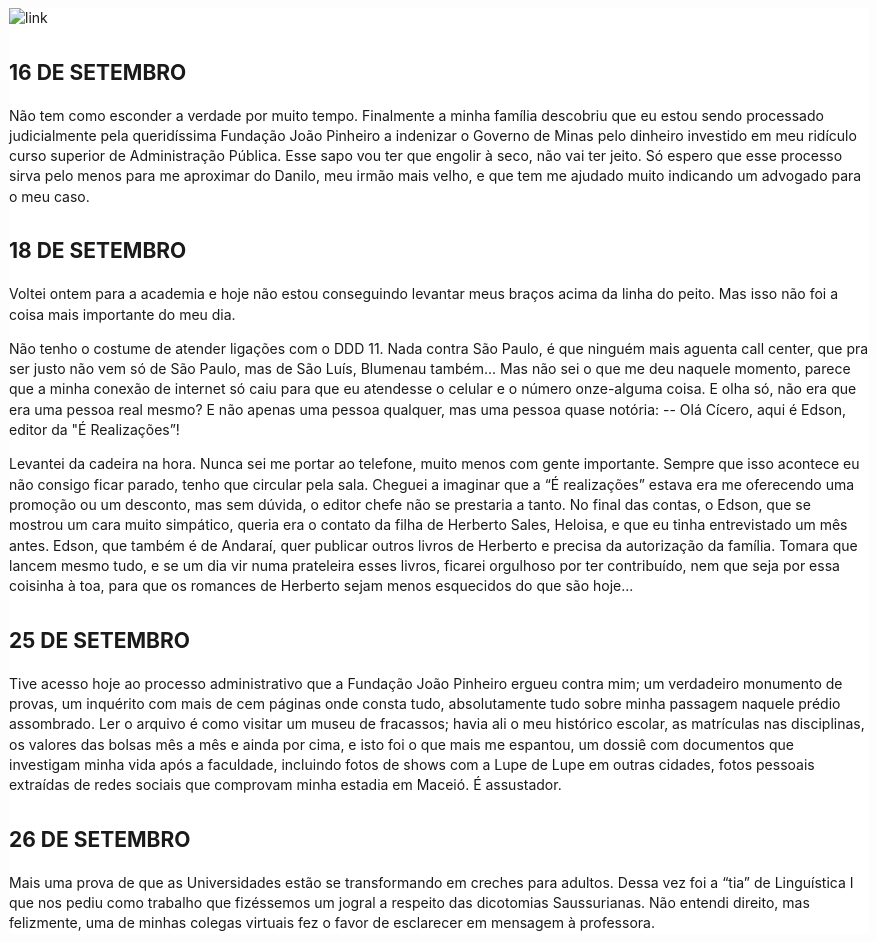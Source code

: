 ![link](https://i.imgur.com/DbbaaU5.jpg)

## 16 DE SETEMBRO

Não tem como esconder a verdade por muito tempo. Finalmente a minha família descobriu que eu estou sendo processado judicialmente pela queridíssima Fundação João Pinheiro a indenizar o Governo de Minas  pelo dinheiro investido em meu ridículo curso superior de Administração Pública. Esse sapo vou ter que engolir à seco, não vai ter jeito. Só espero que esse processo sirva pelo menos para me aproximar do Danilo, meu irmão mais velho, e que tem me ajudado muito indicando um advogado para o meu caso.


## 18 DE SETEMBRO

Voltei ontem para a academia e hoje não estou conseguindo levantar meus braços acima da linha do peito. Mas isso não foi a coisa mais importante do meu dia.

Não tenho o costume de atender ligações com o DDD 11. Nada contra São Paulo, é que ninguém mais aguenta call center, que pra ser justo não vem só de São Paulo, mas de São Luís, Blumenau também... Mas não sei o que me deu naquele momento, parece que a minha conexão de internet só caiu para que eu atendesse  o celular e o número onze-alguma coisa. E olha só, não era que era uma pessoa real mesmo? E não apenas uma pessoa qualquer, mas uma pessoa quase notória: 
-- Olá Cícero, aqui é Edson, editor da "É Realizações”!
 
Levantei da cadeira na hora. Nunca sei me portar ao telefone, muito menos com gente importante. Sempre que isso acontece eu não consigo ficar parado, tenho que circular pela sala. Cheguei a imaginar que a “É realizações” estava era me oferecendo uma promoção ou um desconto, mas sem dúvida, o editor chefe não se prestaria a tanto. No final das contas, o Edson, que se mostrou um cara muito simpático, queria era o contato da filha de Herberto Sales,  Heloisa, e que eu tinha entrevistado um mês antes. Edson, que também é de Andaraí, quer publicar outros livros de Herberto e precisa da autorização da família. Tomara que lancem mesmo tudo, e se um dia vir numa prateleira esses livros, ficarei orgulhoso por ter contribuído, nem que seja por essa coisinha à toa, para que os romances de Herberto sejam menos esquecidos do que são hoje...

## 25 DE SETEMBRO

Tive acesso hoje ao processo administrativo que a Fundação João Pinheiro ergueu contra mim; um verdadeiro monumento de provas, um inquérito com mais de cem páginas onde consta tudo, absolutamente tudo sobre minha passagem naquele prédio assombrado. Ler o arquivo é como visitar um museu de fracassos; havia ali o meu histórico escolar, as matrículas nas disciplinas, os valores das bolsas mês a mês e ainda por cima, e isto foi o que mais me espantou, um dossiê com documentos que investigam minha vida após a faculdade, incluindo fotos de shows  com a Lupe de Lupe em outras cidades, fotos pessoais extraídas de redes sociais que comprovam minha estadia em Maceió. É assustador.

## 26 DE SETEMBRO

Mais uma prova de que as Universidades estão se transformando em creches para adultos. Dessa vez foi a “tia” de Linguística I que nos pediu como trabalho que fizéssemos um jogral a respeito das dicotomias Saussurianas. Não entendi direito, mas felizmente, uma de minhas colegas virtuais fez o favor de esclarecer em mensagem à professora.
